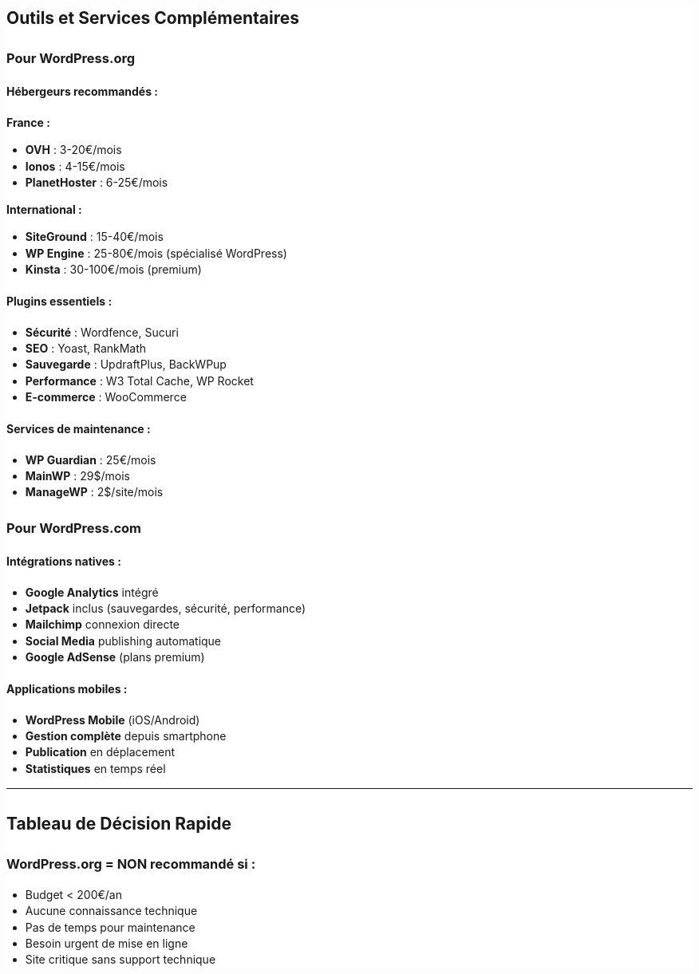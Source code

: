 ## Outils et Services Complémentaires

### Pour WordPress.org

#### Hébergeurs recommandés :
**France :**
- **OVH** : 3-20€/mois
- **Ionos** : 4-15€/mois
- **PlanetHoster** : 6-25€/mois

**International :**
- **SiteGround** : 15-40€/mois
- **WP Engine** : 25-80€/mois (spécialisé WordPress)
- **Kinsta** : 30-100€/mois (premium)

#### Plugins essentiels :
- **Sécurité** : Wordfence, Sucuri
- **SEO** : Yoast, RankMath
- **Sauvegarde** : UpdraftPlus, BackWPup
- **Performance** : W3 Total Cache, WP Rocket
- **E-commerce** : WooCommerce

#### Services de maintenance :
- **WP Guardian** : 25€/mois
- **MainWP** : 29$/mois
- **ManageWP** : 2$/site/mois

### Pour WordPress.com

#### Intégrations natives :
- **Google Analytics** intégré
- **Jetpack** inclus (sauvegardes, sécurité, performance)
- **Mailchimp** connexion directe
- **Social Media** publishing automatique
- **Google AdSense** (plans premium)

#### Applications mobiles :
- **WordPress Mobile** (iOS/Android)
- **Gestion complète** depuis smartphone
- **Publication** en déplacement
- **Statistiques** en temps réel

---

## Tableau de Décision Rapide

### WordPress.org = NON recommandé si :
- Budget < 200€/an
- Aucune connaissance technique
- Pas de temps pour maintenance
- Besoin urgent de mise en ligne
- Site critique sans support technique
